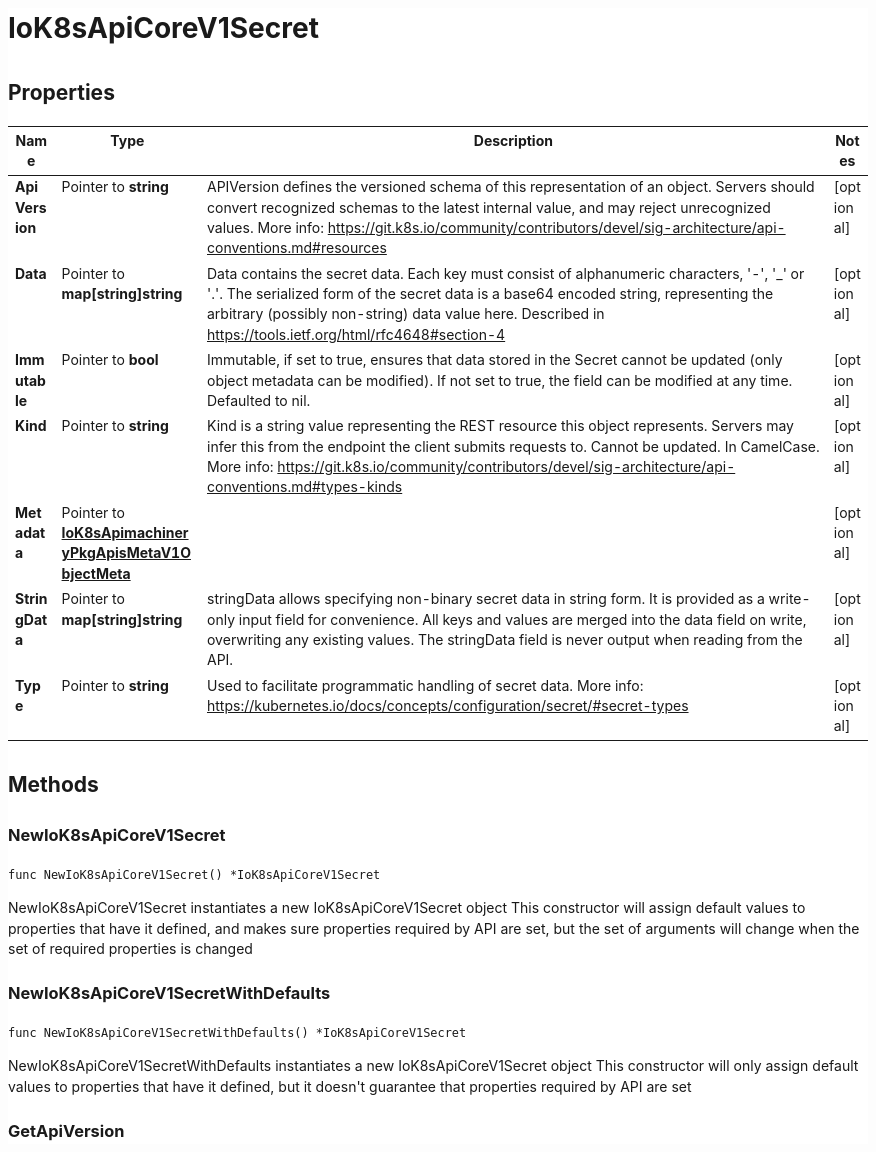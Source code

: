 # IoK8sApiCoreV1Secret

## Properties

Name | Type | Description | Notes
------------ | ------------- | ------------- | -------------
**ApiVersion** | Pointer to **string** | APIVersion defines the versioned schema of this representation of an object. Servers should convert recognized schemas to the latest internal value, and may reject unrecognized values. More info: https://git.k8s.io/community/contributors/devel/sig-architecture/api-conventions.md#resources | [optional] 
**Data** | Pointer to **map[string]string** | Data contains the secret data. Each key must consist of alphanumeric characters, &#39;-&#39;, &#39;_&#39; or &#39;.&#39;. The serialized form of the secret data is a base64 encoded string, representing the arbitrary (possibly non-string) data value here. Described in https://tools.ietf.org/html/rfc4648#section-4 | [optional] 
**Immutable** | Pointer to **bool** | Immutable, if set to true, ensures that data stored in the Secret cannot be updated (only object metadata can be modified). If not set to true, the field can be modified at any time. Defaulted to nil. | [optional] 
**Kind** | Pointer to **string** | Kind is a string value representing the REST resource this object represents. Servers may infer this from the endpoint the client submits requests to. Cannot be updated. In CamelCase. More info: https://git.k8s.io/community/contributors/devel/sig-architecture/api-conventions.md#types-kinds | [optional] 
**Metadata** | Pointer to [**IoK8sApimachineryPkgApisMetaV1ObjectMeta**](IoK8sApimachineryPkgApisMetaV1ObjectMeta.md) |  | [optional] 
**StringData** | Pointer to **map[string]string** | stringData allows specifying non-binary secret data in string form. It is provided as a write-only input field for convenience. All keys and values are merged into the data field on write, overwriting any existing values. The stringData field is never output when reading from the API. | [optional] 
**Type** | Pointer to **string** | Used to facilitate programmatic handling of secret data. More info: https://kubernetes.io/docs/concepts/configuration/secret/#secret-types | [optional] 

## Methods

### NewIoK8sApiCoreV1Secret

`func NewIoK8sApiCoreV1Secret() *IoK8sApiCoreV1Secret`

NewIoK8sApiCoreV1Secret instantiates a new IoK8sApiCoreV1Secret object
This constructor will assign default values to properties that have it defined,
and makes sure properties required by API are set, but the set of arguments
will change when the set of required properties is changed

### NewIoK8sApiCoreV1SecretWithDefaults

`func NewIoK8sApiCoreV1SecretWithDefaults() *IoK8sApiCoreV1Secret`

NewIoK8sApiCoreV1SecretWithDefaults instantiates a new IoK8sApiCoreV1Secret object
This constructor will only assign default values to properties that have it defined,
but it doesn't guarantee that properties required by API are set

### GetApiVersion
